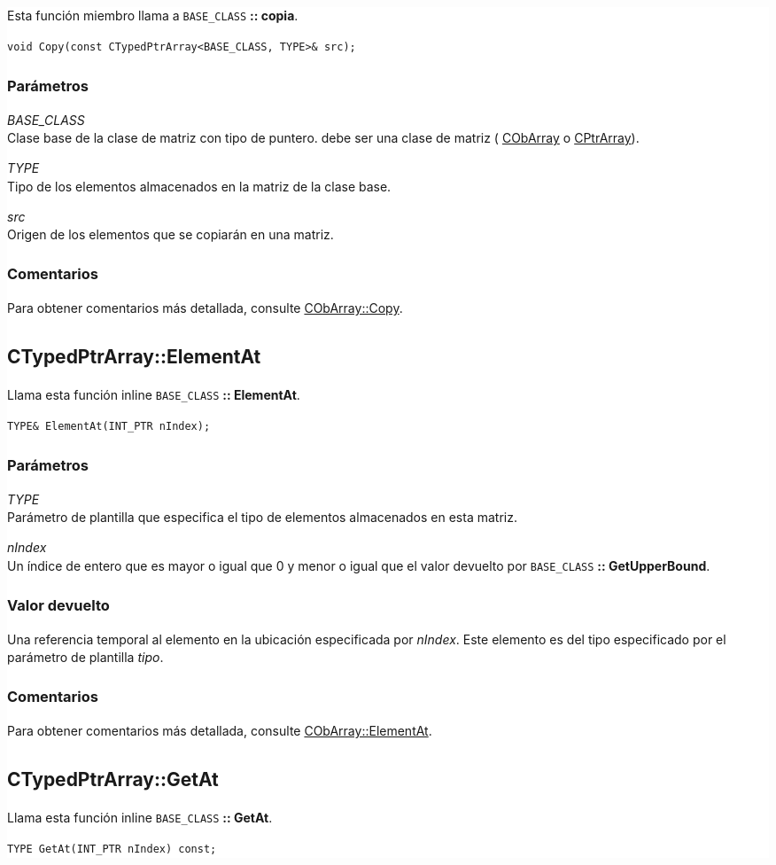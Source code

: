 Esta función miembro llama a `BASE_CLASS` **:: copia**.

```
void Copy(const CTypedPtrArray<BASE_CLASS, TYPE>& src);
```

### <a name="parameters"></a>Parámetros

*BASE_CLASS*<br/>
Clase base de la clase de matriz con tipo de puntero. debe ser una clase de matriz ( [CObArray](../../mfc/reference/cobarray-class.md) o [CPtrArray](../../mfc/reference/cptrarray-class.md)).

*TYPE*<br/>
Tipo de los elementos almacenados en la matriz de la clase base.

*src*<br/>
Origen de los elementos que se copiarán en una matriz.

### <a name="remarks"></a>Comentarios

Para obtener comentarios más detallada, consulte [CObArray::Copy](../../mfc/reference/cobarray-class.md#copy).

##  <a name="elementat"></a>  CTypedPtrArray::ElementAt

Llama esta función inline `BASE_CLASS` **:: ElementAt**.

```
TYPE& ElementAt(INT_PTR nIndex);
```

### <a name="parameters"></a>Parámetros

*TYPE*<br/>
Parámetro de plantilla que especifica el tipo de elementos almacenados en esta matriz.

*nIndex*<br/>
Un índice de entero que es mayor o igual que 0 y menor o igual que el valor devuelto por `BASE_CLASS` **:: GetUpperBound**.

### <a name="return-value"></a>Valor devuelto

Una referencia temporal al elemento en la ubicación especificada por *nIndex*. Este elemento es del tipo especificado por el parámetro de plantilla *tipo*.

### <a name="remarks"></a>Comentarios

Para obtener comentarios más detallada, consulte [CObArray::ElementAt](../../mfc/reference/cobarray-class.md#elementat).

##  <a name="getat"></a>  CTypedPtrArray::GetAt

Llama esta función inline `BASE_CLASS` **:: GetAt**.

```
TYPE GetAt(INT_PTR nIndex) const;
```
